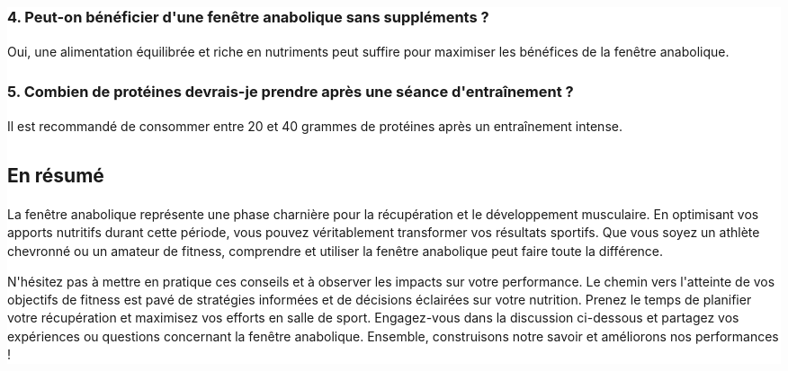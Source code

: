 ### 4. Peut-on bénéficier d'une fenêtre anabolique sans suppléments ?
Oui, une alimentation équilibrée et riche en nutriments peut suffire pour maximiser les bénéfices de la fenêtre anabolique.

### 5. Combien de protéines devrais-je prendre après une séance d'entraînement ?
Il est recommandé de consommer entre 20 et 40 grammes de protéines après un entraînement intense.

## En résumé

La fenêtre anabolique représente une phase charnière pour la récupération et le développement musculaire. En optimisant vos apports nutritifs durant cette période, vous pouvez véritablement transformer vos résultats sportifs. Que vous soyez un athlète chevronné ou un amateur de fitness, comprendre et utiliser la fenêtre anabolique peut faire toute la différence.

N'hésitez pas à mettre en pratique ces conseils et à observer les impacts sur votre performance. Le chemin vers l'atteinte de vos objectifs de fitness est pavé de stratégies informées et de décisions éclairées sur votre nutrition. Prenez le temps de planifier votre récupération et maximisez vos efforts en salle de sport. Engagez-vous dans la discussion ci-dessous et partagez vos expériences ou questions concernant la fenêtre anabolique. Ensemble, construisons notre savoir et améliorons nos performances !

